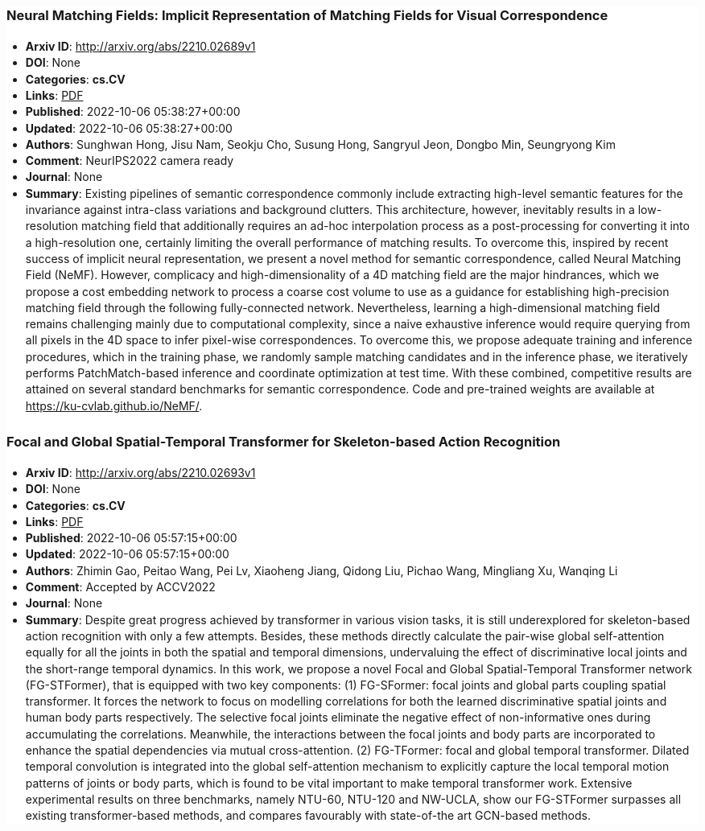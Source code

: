 

### Neural Matching Fields: Implicit Representation of Matching Fields for Visual Correspondence
- **Arxiv ID**: http://arxiv.org/abs/2210.02689v1
- **DOI**: None
- **Categories**: **cs.CV**
- **Links**: [PDF](http://arxiv.org/pdf/2210.02689v1)
- **Published**: 2022-10-06 05:38:27+00:00
- **Updated**: 2022-10-06 05:38:27+00:00
- **Authors**: Sunghwan Hong, Jisu Nam, Seokju Cho, Susung Hong, Sangryul Jeon, Dongbo Min, Seungryong Kim
- **Comment**: NeurIPS2022 camera ready
- **Journal**: None
- **Summary**: Existing pipelines of semantic correspondence commonly include extracting high-level semantic features for the invariance against intra-class variations and background clutters. This architecture, however, inevitably results in a low-resolution matching field that additionally requires an ad-hoc interpolation process as a post-processing for converting it into a high-resolution one, certainly limiting the overall performance of matching results. To overcome this, inspired by recent success of implicit neural representation, we present a novel method for semantic correspondence, called Neural Matching Field (NeMF). However, complicacy and high-dimensionality of a 4D matching field are the major hindrances, which we propose a cost embedding network to process a coarse cost volume to use as a guidance for establishing high-precision matching field through the following fully-connected network. Nevertheless, learning a high-dimensional matching field remains challenging mainly due to computational complexity, since a naive exhaustive inference would require querying from all pixels in the 4D space to infer pixel-wise correspondences. To overcome this, we propose adequate training and inference procedures, which in the training phase, we randomly sample matching candidates and in the inference phase, we iteratively performs PatchMatch-based inference and coordinate optimization at test time. With these combined, competitive results are attained on several standard benchmarks for semantic correspondence. Code and pre-trained weights are available at https://ku-cvlab.github.io/NeMF/.



### Focal and Global Spatial-Temporal Transformer for Skeleton-based Action Recognition
- **Arxiv ID**: http://arxiv.org/abs/2210.02693v1
- **DOI**: None
- **Categories**: **cs.CV**
- **Links**: [PDF](http://arxiv.org/pdf/2210.02693v1)
- **Published**: 2022-10-06 05:57:15+00:00
- **Updated**: 2022-10-06 05:57:15+00:00
- **Authors**: Zhimin Gao, Peitao Wang, Pei Lv, Xiaoheng Jiang, Qidong Liu, Pichao Wang, Mingliang Xu, Wanqing Li
- **Comment**: Accepted by ACCV2022
- **Journal**: None
- **Summary**: Despite great progress achieved by transformer in various vision tasks, it is still underexplored for skeleton-based action recognition with only a few attempts. Besides, these methods directly calculate the pair-wise global self-attention equally for all the joints in both the spatial and temporal dimensions, undervaluing the effect of discriminative local joints and the short-range temporal dynamics. In this work, we propose a novel Focal and Global Spatial-Temporal Transformer network (FG-STFormer), that is equipped with two key components: (1) FG-SFormer: focal joints and global parts coupling spatial transformer. It forces the network to focus on modelling correlations for both the learned discriminative spatial joints and human body parts respectively. The selective focal joints eliminate the negative effect of non-informative ones during accumulating the correlations. Meanwhile, the interactions between the focal joints and body parts are incorporated to enhance the spatial dependencies via mutual cross-attention. (2) FG-TFormer: focal and global temporal transformer. Dilated temporal convolution is integrated into the global self-attention mechanism to explicitly capture the local temporal motion patterns of joints or body parts, which is found to be vital important to make temporal transformer work. Extensive experimental results on three benchmarks, namely NTU-60, NTU-120 and NW-UCLA, show our FG-STFormer surpasses all existing transformer-based methods, and compares favourably with state-of-the art GCN-based methods.
